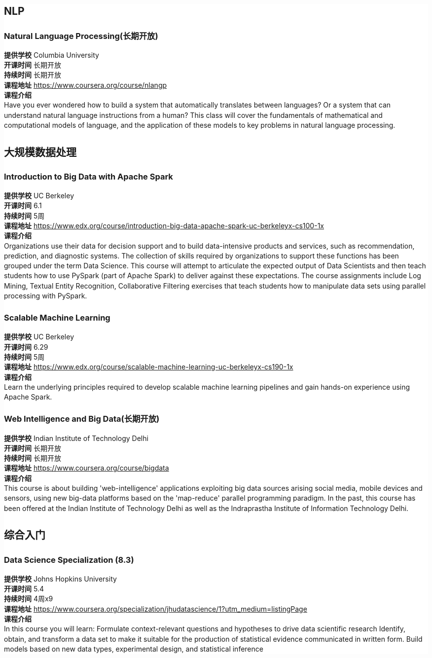 ## NLP
### Natural Language Processing(长期开放)
**提供学校** Columbia University  
**开课时间** 长期开放  
**持续时间** 长期开放  
**课程地址** https://www.coursera.org/course/nlangp  
**课程介绍**  
Have you ever wondered how to build a system that automatically translates between languages? Or a system that can understand natural language instructions from a human? This class will cover the fundamentals of mathematical and computational models of language, and the application of these models to key problems in natural language processing.

## 大规模数据处理
### Introduction to Big Data with Apache Spark
**提供学校** UC Berkeley  
**开课时间** 6.1  
**持续时间** 5周  
**课程地址** https://www.edx.org/course/introduction-big-data-apache-spark-uc-berkeleyx-cs100-1x  
**课程介绍**  
Organizations use their data for decision support and to build data-intensive products and services, such as recommendation, prediction, and diagnostic systems. The collection of skills required by organizations to support these functions has been grouped under the term Data Science. This course will attempt to articulate the expected output of Data Scientists and then teach students how to use PySpark (part of Apache Spark) to deliver against these expectations. The course assignments include Log Mining, Textual Entity Recognition, Collaborative Filtering exercises that teach students how to manipulate data sets using parallel processing with PySpark.

### Scalable Machine Learning
**提供学校** UC Berkeley  
**开课时间** 6.29  
**持续时间** 5周  
**课程地址** https://www.edx.org/course/scalable-machine-learning-uc-berkeleyx-cs190-1x  
**课程介绍**  
Learn the underlying principles required to develop scalable machine learning pipelines and gain hands-on experience using Apache Spark.

### Web Intelligence and Big Data(长期开放)
**提供学校** Indian Institute of Technology Delhi  
**开课时间** 长期开放  
**持续时间** 长期开放  
**课程地址** https://www.coursera.org/course/bigdata  
**课程介绍**  
This course is about building 'web-intelligence' applications exploiting big data sources arising social media, mobile devices and sensors, using new big-data platforms based on the 'map-reduce' parallel programming paradigm. In the past, this course has been offered at the Indian Institute of Technology Delhi as well as the Indraprastha Institute of Information Technology Delhi.

## 综合入门
### Data Science Specialization (8.3)
**提供学校** Johns Hopkins University  
**开课时间** 5.4  
**持续时间** 4周x9  
**课程地址** https://www.coursera.org/specialization/jhudatascience/1?utm_medium=listingPage  
**课程介绍**  
In this course you will learn:
Formulate context-relevant questions and hypotheses to drive data scientific research
Identify, obtain, and transform a data set to make it suitable for the production of statistical evidence communicated in written form. Build models based on new data types, experimental design, and statistical inference  